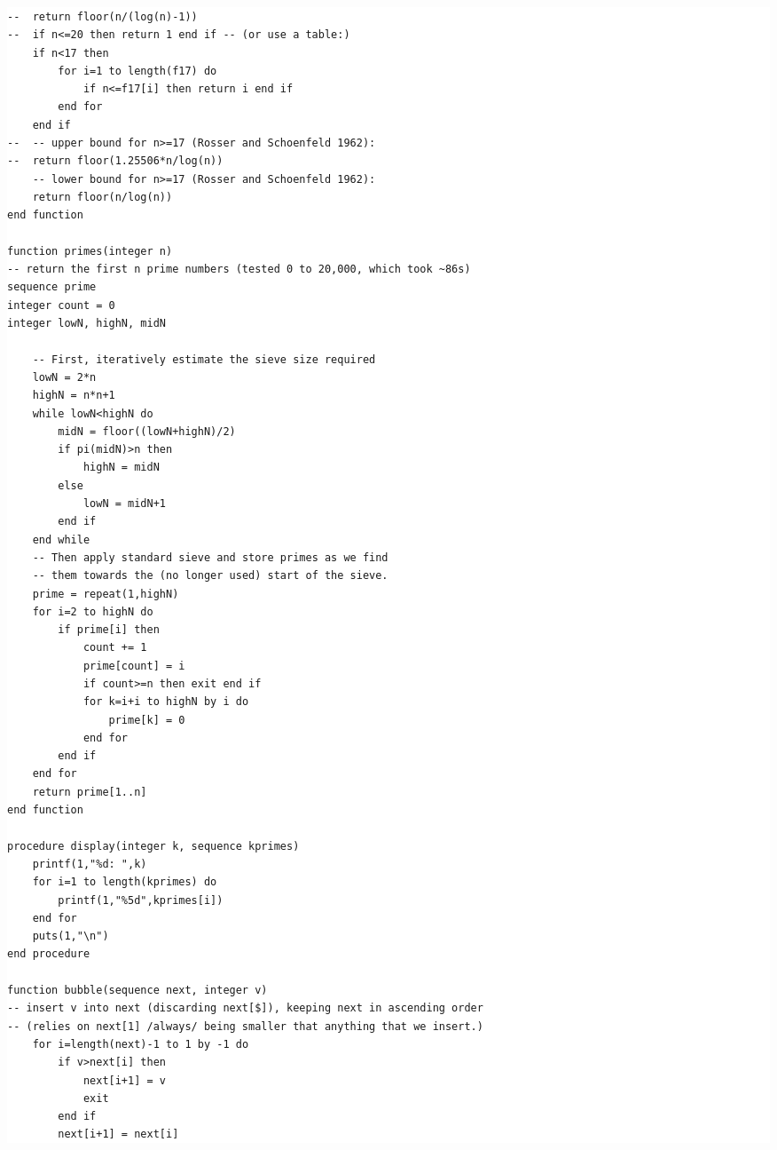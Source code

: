 ```Phix
--  return floor(n/(log(n)-1))
--  if n<=20 then return 1 end if -- (or use a table:)
    if n<17 then
        for i=1 to length(f17) do
            if n<=f17[i] then return i end if
        end for
    end if
--  -- upper bound for n>=17 (Rosser and Schoenfeld 1962):
--  return floor(1.25506*n/log(n))
    -- lower bound for n>=17 (Rosser and Schoenfeld 1962):
    return floor(n/log(n))
end function

function primes(integer n)
-- return the first n prime numbers (tested 0 to 20,000, which took ~86s)
sequence prime
integer count = 0
integer lowN, highN, midN

    -- First, iteratively estimate the sieve size required
    lowN = 2*n
    highN = n*n+1
    while lowN<highN do
        midN = floor((lowN+highN)/2)
        if pi(midN)>n then
            highN = midN
        else
            lowN = midN+1
        end if
    end while
    -- Then apply standard sieve and store primes as we find
    -- them towards the (no longer used) start of the sieve.
    prime = repeat(1,highN)
    for i=2 to highN do
        if prime[i] then
            count += 1
            prime[count] = i
            if count>=n then exit end if
            for k=i+i to highN by i do
                prime[k] = 0
            end for
        end if
    end for
    return prime[1..n]
end function

procedure display(integer k, sequence kprimes)
    printf(1,"%d: ",k)
    for i=1 to length(kprimes) do
        printf(1,"%5d",kprimes[i])
    end for
    puts(1,"\n")
end procedure

function bubble(sequence next, integer v)
-- insert v into next (discarding next[$]), keeping next in ascending order
-- (relies on next[1] /always/ being smaller that anything that we insert.)
    for i=length(next)-1 to 1 by -1 do
        if v>next[i] then
            next[i+1] = v
            exit
        end if
        next[i+1] = next[i]
```